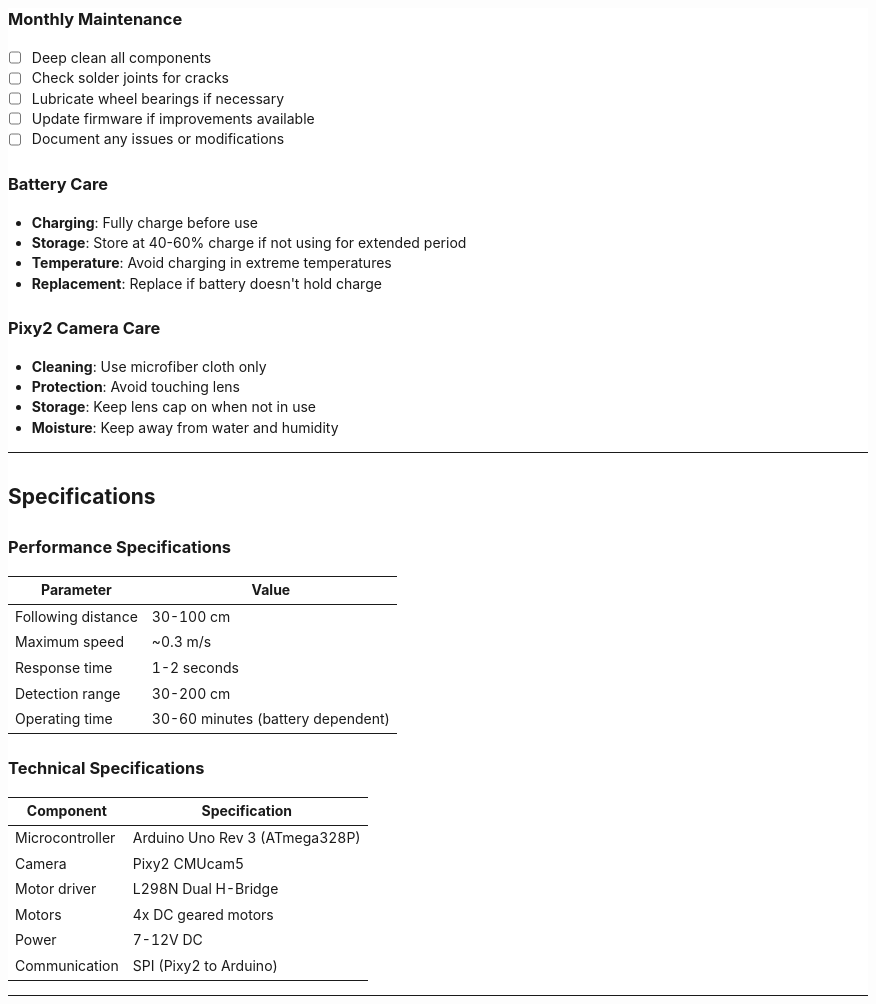 ### Monthly Maintenance
- [ ] Deep clean all components
- [ ] Check solder joints for cracks
- [ ] Lubricate wheel bearings if necessary
- [ ] Update firmware if improvements available
- [ ] Document any issues or modifications

### Battery Care
- **Charging**: Fully charge before use
- **Storage**: Store at 40-60% charge if not using for extended period
- **Temperature**: Avoid charging in extreme temperatures
- **Replacement**: Replace if battery doesn't hold charge

### Pixy2 Camera Care
- **Cleaning**: Use microfiber cloth only
- **Protection**: Avoid touching lens
- **Storage**: Keep lens cap on when not in use
- **Moisture**: Keep away from water and humidity

---

## Specifications

### Performance Specifications
| Parameter | Value |
|-----------|-------|
| Following distance | 30-100 cm |
| Maximum speed | ~0.3 m/s |
| Response time | 1-2 seconds |
| Detection range | 30-200 cm |
| Operating time | 30-60 minutes (battery dependent) |

### Technical Specifications
| Component | Specification |
|-----------|--------------|
| Microcontroller | Arduino Uno Rev 3 (ATmega328P) |
| Camera | Pixy2 CMUcam5 |
| Motor driver | L298N Dual H-Bridge |
| Motors | 4x DC geared motors |
| Power | 7-12V DC |
| Communication | SPI (Pixy2 to Arduino) |

---